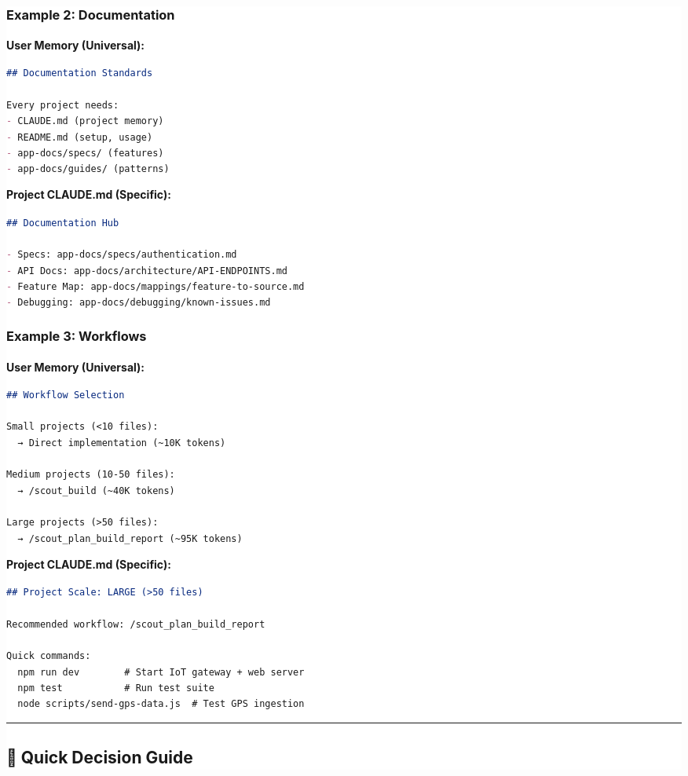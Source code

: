 ### Example 2: Documentation

**User Memory (Universal):**
```markdown
## Documentation Standards

Every project needs:
- CLAUDE.md (project memory)
- README.md (setup, usage)
- app-docs/specs/ (features)
- app-docs/guides/ (patterns)
```

**Project CLAUDE.md (Specific):**
```markdown
## Documentation Hub

- Specs: app-docs/specs/authentication.md
- API Docs: app-docs/architecture/API-ENDPOINTS.md
- Feature Map: app-docs/mappings/feature-to-source.md
- Debugging: app-docs/debugging/known-issues.md
```

### Example 3: Workflows

**User Memory (Universal):**
```markdown
## Workflow Selection

Small projects (<10 files):
  → Direct implementation (~10K tokens)

Medium projects (10-50 files):
  → /scout_build (~40K tokens)

Large projects (>50 files):
  → /scout_plan_build_report (~95K tokens)
```

**Project CLAUDE.md (Specific):**
```markdown
## Project Scale: LARGE (>50 files)

Recommended workflow: /scout_plan_build_report

Quick commands:
  npm run dev        # Start IoT gateway + web server
  npm test           # Run test suite
  node scripts/send-gps-data.js  # Test GPS ingestion
```

---

## 🎯 Quick Decision Guide
